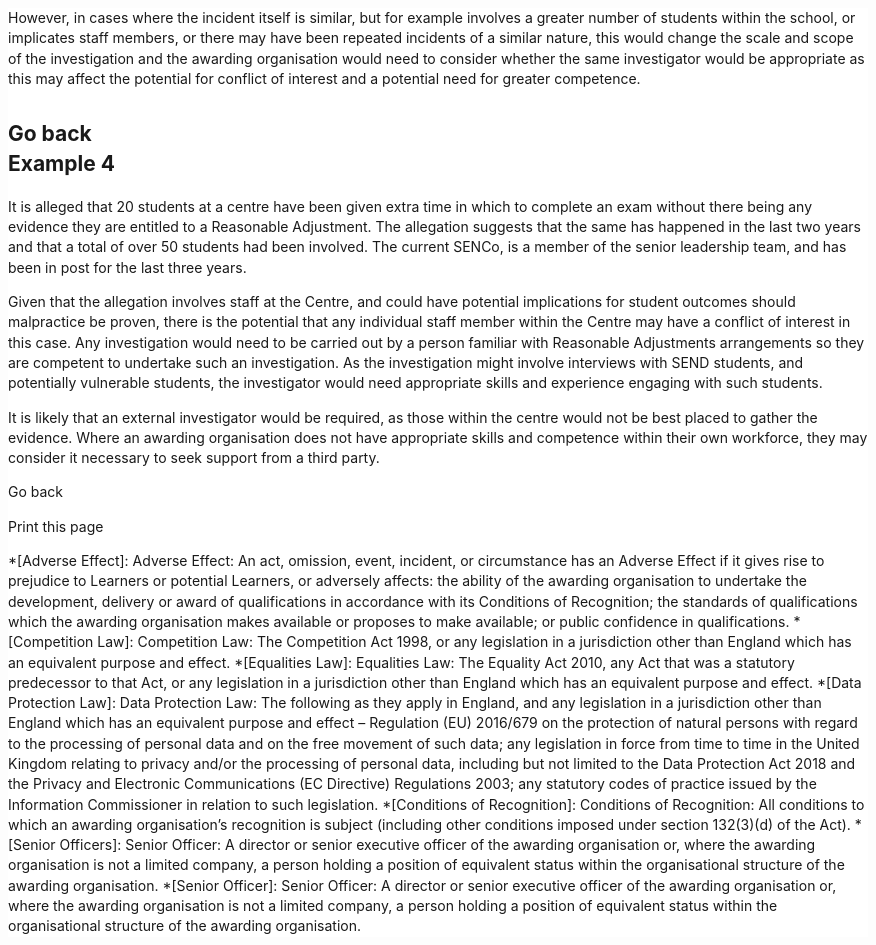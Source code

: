 However, in cases where the incident itself is similar, but for example
involves a greater number of students within the school, or implicates staff
members, or there may have been repeated incidents of a similar nature, this
would change the scale and scope of the investigation and the awarding
organisation would need to consider whether the same investigator would be
appropriate as this may affect the potential for conflict of interest and a
potential need for greater competence.  
  
Go back  
Example 4  
---  
It is alleged that 20 students at a centre have been given extra time in which
to complete an exam without there being any evidence they are entitled to a
Reasonable Adjustment. The allegation suggests that the same has happened in
the last two years and that a total of over 50 students had been involved. The
current SENCo, is a member of the senior leadership team, and has been in post
for the last three years.  
  
Given that the allegation involves staff at the Centre, and could have
potential implications for student outcomes should malpractice be proven,
there is the potential that any individual staff member within the Centre may
have a conflict of interest in this case. Any investigation would need to be
carried out by a person familiar with Reasonable Adjustments arrangements so
they are competent to undertake such an investigation. As the investigation
might involve interviews with SEND students, and potentially vulnerable
students, the investigator would need appropriate skills and experience
engaging with such students.  
  
It is likely that an external investigator would be required, as those within
the centre would not be best placed to gather the evidence. Where an awarding
organisation does not have appropriate skills and competence within their own
workforce, they may consider it necessary to seek support from a third party.  
  
Go back  
  
Print this page

  *[Adverse Effect]: Adverse Effect: An act, omission, event, incident, or circumstance has an Adverse Effect if it gives rise to prejudice to Learners or potential Learners, or adversely affects: the ability of the awarding organisation to undertake the development, delivery or award of qualifications in accordance with its Conditions of Recognition; the standards of qualifications which the awarding organisation makes available or proposes to make available; or public confidence in qualifications.
  *[Competition Law]: Competition Law: The Competition Act 1998, or any legislation in a jurisdiction other than England which has an equivalent purpose and effect.
  *[Equalities Law]: Equalities Law: The Equality Act 2010, any Act that was a statutory predecessor to that Act, or any legislation in a jurisdiction other than England which has an equivalent purpose and effect.
  *[Data Protection Law]: Data Protection Law: The following as they apply in England, and any legislation in a jurisdiction other than England which has an equivalent purpose and effect – Regulation (EU) 2016/679 on the protection of natural persons with regard to the processing of personal data and on the free movement of such data; any legislation in force from time to time in the United Kingdom relating to privacy and/or the processing of personal data, including but not limited to the Data Protection Act 2018 and the Privacy and Electronic Communications (EC Directive) Regulations 2003; any statutory codes of practice issued by the Information Commissioner in relation to such legislation.
  *[Conditions of Recognition]: Conditions of Recognition: All conditions to which an awarding organisation’s recognition is subject (including other conditions imposed under section 132(3)(d) of the Act).
  *[Senior Officers]: Senior Officer: A director or senior executive officer of the awarding organisation or, where the awarding organisation is not a limited company, a person holding a position of equivalent status within the organisational structure of the awarding organisation.
  *[Senior Officer]: Senior Officer: A director or senior executive officer of the awarding organisation or, where the awarding organisation is not a limited company, a person holding a position of equivalent status within the organisational structure of the awarding organisation.